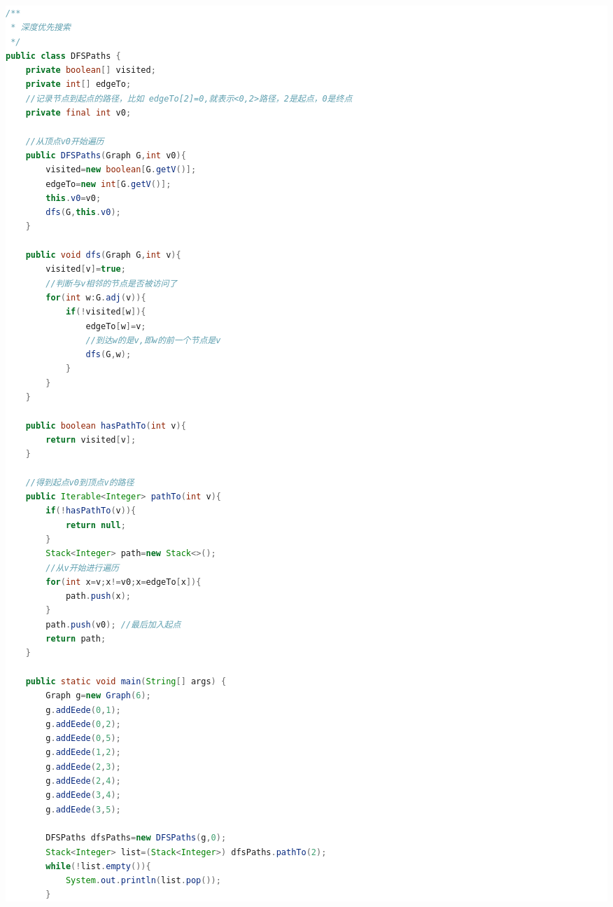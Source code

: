 ```java
/**
 * 深度优先搜索
 */
public class DFSPaths {
    private boolean[] visited;
    private int[] edgeTo;
    //记录节点到起点的路径，比如 edgeTo[2]=0,就表示<0,2>路径，2是起点，0是终点
    private final int v0;

    //从顶点v0开始遍历
    public DFSPaths(Graph G,int v0){
        visited=new boolean[G.getV()];
        edgeTo=new int[G.getV()];
        this.v0=v0;
        dfs(G,this.v0);
    }

    public void dfs(Graph G,int v){
        visited[v]=true;
        //判断与v相邻的节点是否被访问了
        for(int w:G.adj(v)){
            if(!visited[w]){
                edgeTo[w]=v;
                //到达w的是v,即w的前一个节点是v
                dfs(G,w);
            }
        }
    }

    public boolean hasPathTo(int v){
        return visited[v];
    }

    //得到起点v0到顶点v的路径
    public Iterable<Integer> pathTo(int v){
        if(!hasPathTo(v)){
            return null;
        }
        Stack<Integer> path=new Stack<>();
        //从v开始进行遍历
        for(int x=v;x!=v0;x=edgeTo[x]){
            path.push(x);
        }
        path.push(v0); //最后加入起点
        return path;
    }

    public static void main(String[] args) {
        Graph g=new Graph(6);
        g.addEede(0,1);
        g.addEede(0,2);
        g.addEede(0,5);
        g.addEede(1,2);
        g.addEede(2,3);
        g.addEede(2,4);
        g.addEede(3,4);
        g.addEede(3,5);

        DFSPaths dfsPaths=new DFSPaths(g,0);
        Stack<Integer> list=(Stack<Integer>) dfsPaths.pathTo(2);
        while(!list.empty()){
            System.out.println(list.pop());
        }
```